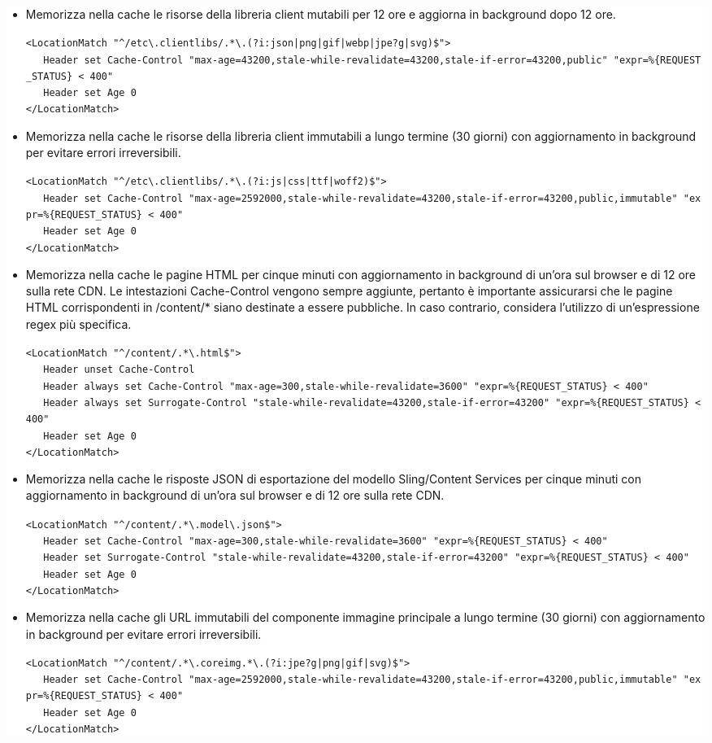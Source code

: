    * Memorizza nella cache le risorse della libreria client mutabili per 12 ore e aggiorna in background dopo 12 ore.

     ```
     <LocationMatch "^/etc\.clientlibs/.*\.(?i:json|png|gif|webp|jpe?g|svg)$">
        Header set Cache-Control "max-age=43200,stale-while-revalidate=43200,stale-if-error=43200,public" "expr=%{REQUEST_STATUS} < 400"
        Header set Age 0
     </LocationMatch>
     ```

   * Memorizza nella cache le risorse della libreria client immutabili a lungo termine (30 giorni) con aggiornamento in background per evitare errori irreversibili.

     ```
     <LocationMatch "^/etc\.clientlibs/.*\.(?i:js|css|ttf|woff2)$">
        Header set Cache-Control "max-age=2592000,stale-while-revalidate=43200,stale-if-error=43200,public,immutable" "expr=%{REQUEST_STATUS} < 400"
        Header set Age 0
     </LocationMatch>
     ```

   * Memorizza nella cache le pagine HTML per cinque minuti con aggiornamento in background di un’ora sul browser e di 12 ore sulla rete CDN. Le intestazioni Cache-Control vengono sempre aggiunte, pertanto è importante assicurarsi che le pagine HTML corrispondenti in /content/* siano destinate a essere pubbliche. In caso contrario, considera l’utilizzo di un’espressione regex più specifica.

     ```
     <LocationMatch "^/content/.*\.html$">
        Header unset Cache-Control
        Header always set Cache-Control "max-age=300,stale-while-revalidate=3600" "expr=%{REQUEST_STATUS} < 400"
        Header always set Surrogate-Control "stale-while-revalidate=43200,stale-if-error=43200" "expr=%{REQUEST_STATUS} < 400"
        Header set Age 0
     </LocationMatch>
     ```

   * Memorizza nella cache le risposte JSON di esportazione del modello Sling/Content Services per cinque minuti con aggiornamento in background di un’ora sul browser e di 12 ore sulla rete CDN.

     ```
     <LocationMatch "^/content/.*\.model\.json$">
        Header set Cache-Control "max-age=300,stale-while-revalidate=3600" "expr=%{REQUEST_STATUS} < 400"
        Header set Surrogate-Control "stale-while-revalidate=43200,stale-if-error=43200" "expr=%{REQUEST_STATUS} < 400"
        Header set Age 0
     </LocationMatch>
     ```

   * Memorizza nella cache gli URL immutabili del componente immagine principale a lungo termine (30 giorni) con aggiornamento in background per evitare errori irreversibili.

     ```
     <LocationMatch "^/content/.*\.coreimg.*\.(?i:jpe?g|png|gif|svg)$">
        Header set Cache-Control "max-age=2592000,stale-while-revalidate=43200,stale-if-error=43200,public,immutable" "expr=%{REQUEST_STATUS} < 400"
        Header set Age 0
     </LocationMatch>
     ```

